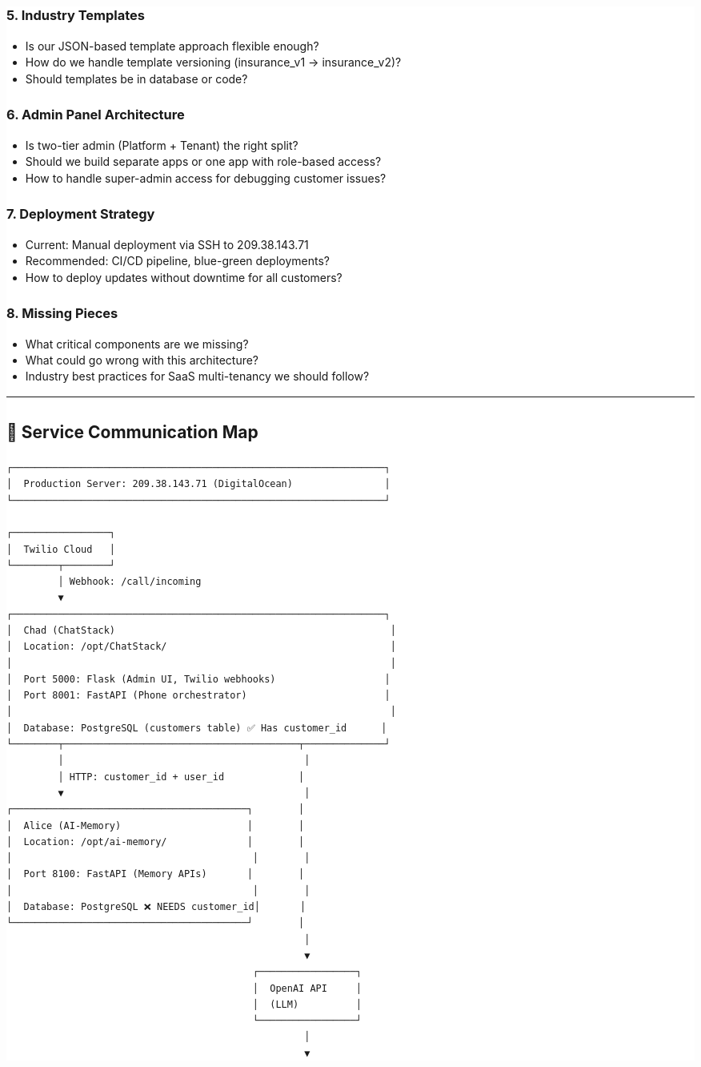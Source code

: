 ### **5. Industry Templates**
- Is our JSON-based template approach flexible enough?
- How do we handle template versioning (insurance_v1 → insurance_v2)?
- Should templates be in database or code?

### **6. Admin Panel Architecture**
- Is two-tier admin (Platform + Tenant) the right split?
- Should we build separate apps or one app with role-based access?
- How to handle super-admin access for debugging customer issues?

### **7. Deployment Strategy**
- Current: Manual deployment via SSH to 209.38.143.71
- Recommended: CI/CD pipeline, blue-green deployments?
- How to deploy updates without downtime for all customers?

### **8. Missing Pieces**
- What critical components are we missing?
- What could go wrong with this architecture?
- Industry best practices for SaaS multi-tenancy we should follow?

---

## 🔗 Service Communication Map

```
┌─────────────────────────────────────────────────────────────────┐
│  Production Server: 209.38.143.71 (DigitalOcean)                │
└─────────────────────────────────────────────────────────────────┘

┌─────────────────┐
│  Twilio Cloud   │
└────────┬────────┘
         │ Webhook: /call/incoming
         ▼
┌─────────────────────────────────────────────────────────────────┐
│  Chad (ChatStack)                                                │
│  Location: /opt/ChatStack/                                       │
│                                                                  │
│  Port 5000: Flask (Admin UI, Twilio webhooks)                   │
│  Port 8001: FastAPI (Phone orchestrator)                        │
│                                                                  │
│  Database: PostgreSQL (customers table) ✅ Has customer_id      │
└────────┬─────────────────────────────────────────┬──────────────┘
         │                                          │
         │ HTTP: customer_id + user_id             │
         ▼                                          │
┌─────────────────────────────────────────┐        │
│  Alice (AI-Memory)                      │        │
│  Location: /opt/ai-memory/              │        │
│                                          │        │
│  Port 8100: FastAPI (Memory APIs)       │        │
│                                          │        │
│  Database: PostgreSQL ❌ NEEDS customer_id│       │
└─────────────────────────────────────────┘        │
                                                    │
                                                    ▼
                                           ┌─────────────────┐
                                           │  OpenAI API     │
                                           │  (LLM)          │
                                           └─────────────────┘
                                                    │
                                                    ▼
```